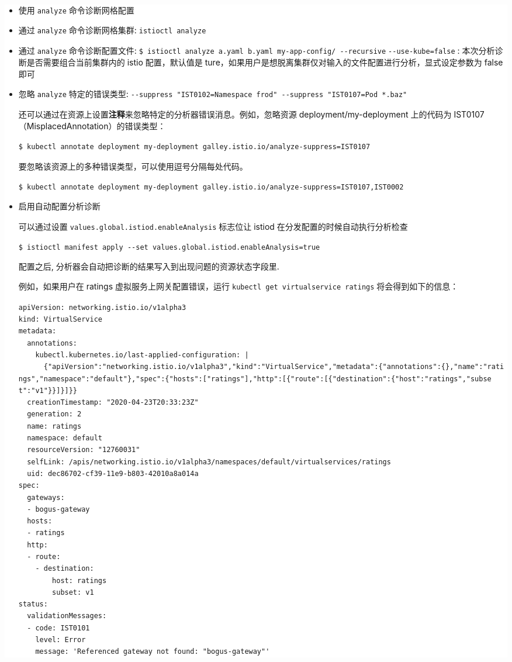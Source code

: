 - 使用 `analyze` 命令诊断网格配置
- 通过 `analyze` 命令诊断网格集群: `istioctl analyze`
- 通过 `analyze` 命令诊断配置文件: `$ istioctl analyze a.yaml b.yaml my-app-config/ --recursive` 
    `--use-kube=false` : 本次分析诊断是否需要组合当前集群内的 istio 配置，默认值是 ture，如果用户是想脱离集群仅对输入的文件配置进行分析，显式设定参数为 false 即可
- 忽略 `analyze` 特定的错误类型: `--suppress "IST0102=Namespace frod" --suppress "IST0107=Pod *.baz"`
    
    还可以通过在资源上设置**注释**来忽略特定的分析器错误消息。例如，忽略资源 deployment/my-deployment 上的代码为 IST0107（MisplacedAnnotation）的错误类型：
    ```
    $ kubectl annotate deployment my-deployment galley.istio.io/analyze-suppress=IST0107
    ```
    要忽略该资源上的多种错误类型，可以使用逗号分隔每处代码。
    ```
    $ kubectl annotate deployment my-deployment galley.istio.io/analyze-suppress=IST0107,IST0002
    ```

- 启用自动配置分析诊断
    
    可以通过设置 `values.global.istiod.enableAnalysis` 标志位让 istiod 在分发配置的时候自动执行分析检查

    ```
    $ istioctl manifest apply --set values.global.istiod.enableAnalysis=true
    ```

    配置之后, 分析器会自动把诊断的结果写入到出现问题的资源状态字段里.

    例如，如果用户在 ratings 虚拟服务上网关配置错误，运行 `kubectl get virtualservice ratings` 将会得到如下的信息：
    ```
    apiVersion: networking.istio.io/v1alpha3
    kind: VirtualService
    metadata:
      annotations:
        kubectl.kubernetes.io/last-applied-configuration: |
          {"apiVersion":"networking.istio.io/v1alpha3","kind":"VirtualService","metadata":{"annotations":{},"name":"ratings","namespace":"default"},"spec":{"hosts":["ratings"],"http":[{"route":[{"destination":{"host":"ratings","subset":"v1"}}]}]}}
      creationTimestamp: "2020-04-23T20:33:23Z"
      generation: 2
      name: ratings
      namespace: default
      resourceVersion: "12760031"
      selfLink: /apis/networking.istio.io/v1alpha3/namespaces/default/virtualservices/ratings
      uid: dec86702-cf39-11e9-b803-42010a8a014a
    spec:
      gateways:
      - bogus-gateway
      hosts:
      - ratings
      http:
      - route:
        - destination:
            host: ratings
            subset: v1
    status:
      validationMessages:
      - code: IST0101
        level: Error
        message: 'Referenced gateway not found: "bogus-gateway"'
    ```
